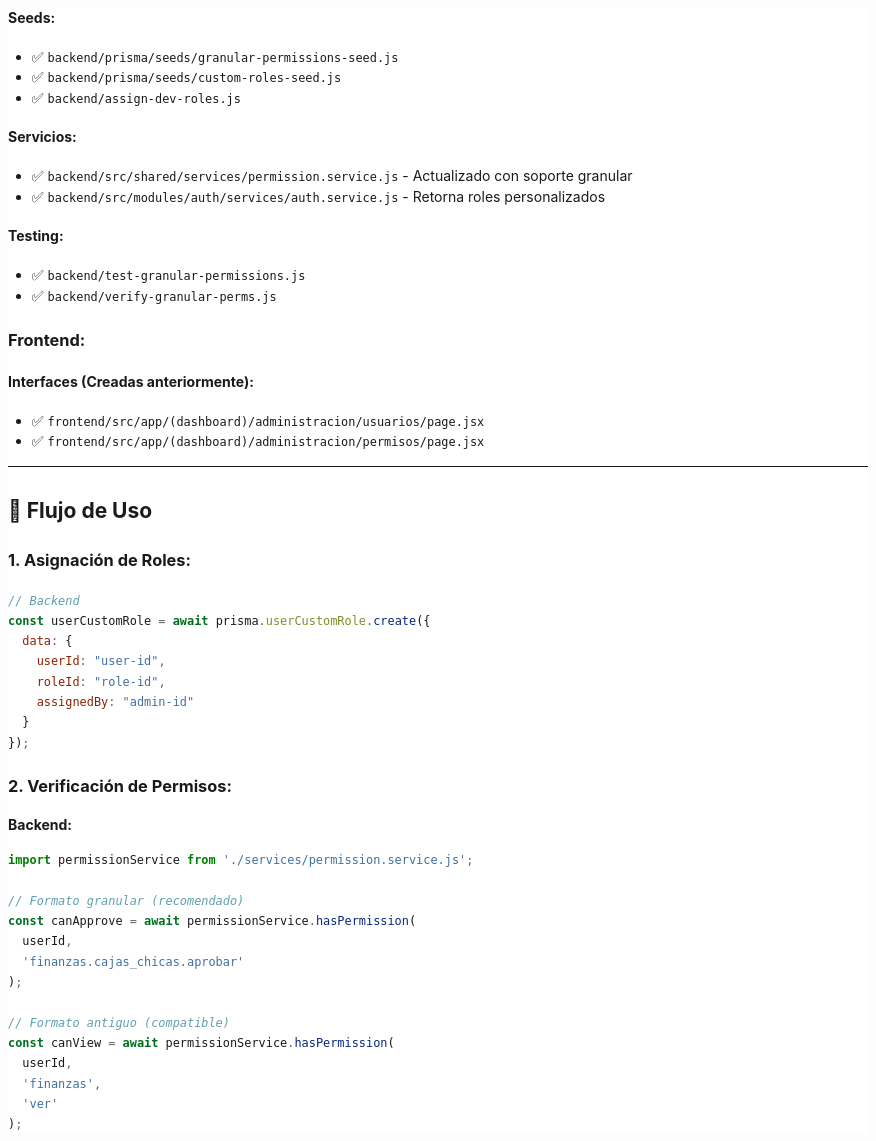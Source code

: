 #### Seeds:
- ✅ `backend/prisma/seeds/granular-permissions-seed.js`
- ✅ `backend/prisma/seeds/custom-roles-seed.js`
- ✅ `backend/assign-dev-roles.js`

#### Servicios:
- ✅ `backend/src/shared/services/permission.service.js` - Actualizado con soporte granular
- ✅ `backend/src/modules/auth/services/auth.service.js` - Retorna roles personalizados

#### Testing:
- ✅ `backend/test-granular-permissions.js`
- ✅ `backend/verify-granular-perms.js`

### Frontend:

#### Interfaces (Creadas anteriormente):
- ✅ `frontend/src/app/(dashboard)/administracion/usuarios/page.jsx`
- ✅ `frontend/src/app/(dashboard)/administracion/permisos/page.jsx`

---

## 🔄 Flujo de Uso

### 1. Asignación de Roles:
```javascript
// Backend
const userCustomRole = await prisma.userCustomRole.create({
  data: {
    userId: "user-id",
    roleId: "role-id",
    assignedBy: "admin-id"
  }
});
```

### 2. Verificación de Permisos:

**Backend:**
```javascript
import permissionService from './services/permission.service.js';

// Formato granular (recomendado)
const canApprove = await permissionService.hasPermission(
  userId,
  'finanzas.cajas_chicas.aprobar'
);

// Formato antiguo (compatible)
const canView = await permissionService.hasPermission(
  userId,
  'finanzas',
  'ver'
);
```
